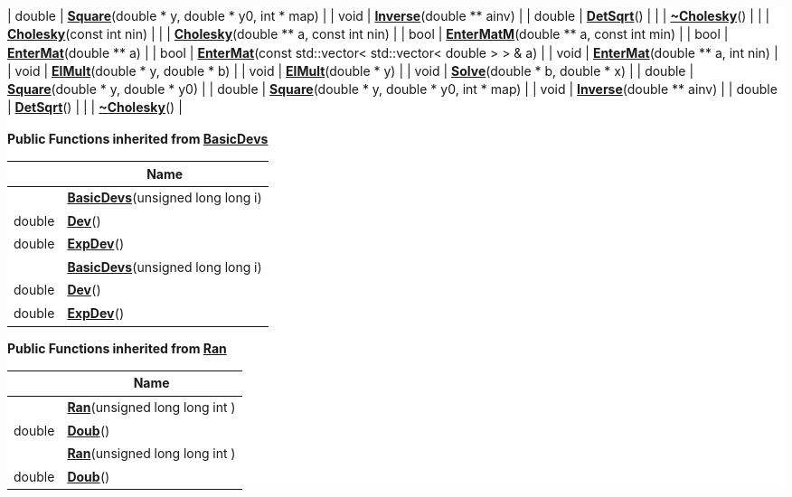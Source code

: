 | double | **[Square](/documentation/code/main/classes/classcholesky/#function-square)**(double * y, double * y0, int * map) |
| void | **[Inverse](/documentation/code/main/classes/classcholesky/#function-inverse)**(double ** ainv) |
| double | **[DetSqrt](/documentation/code/main/classes/classcholesky/#function-detsqrt)**() |
| | **[~Cholesky](/documentation/code/main/classes/classcholesky/#function-~cholesky)**() |
| | **[Cholesky](/documentation/code/main/classes/classcholesky/#function-cholesky)**(const int nin) |
| | **[Cholesky](/documentation/code/main/classes/classcholesky/#function-cholesky)**(double ** a, const int nin) |
| bool | **[EnterMatM](/documentation/code/main/classes/classcholesky/#function-entermatm)**(double ** a, const int min) |
| bool | **[EnterMat](/documentation/code/main/classes/classcholesky/#function-entermat)**(double ** a) |
| bool | **[EnterMat](/documentation/code/main/classes/classcholesky/#function-entermat)**(const std::vector< std::vector< double > > & a) |
| void | **[EnterMat](/documentation/code/main/classes/classcholesky/#function-entermat)**(double ** a, int nin) |
| void | **[ElMult](/documentation/code/main/classes/classcholesky/#function-elmult)**(double * y, double * b) |
| void | **[ElMult](/documentation/code/main/classes/classcholesky/#function-elmult)**(double * y) |
| void | **[Solve](/documentation/code/main/classes/classcholesky/#function-solve)**(double * b, double * x) |
| double | **[Square](/documentation/code/main/classes/classcholesky/#function-square)**(double * y, double * y0) |
| double | **[Square](/documentation/code/main/classes/classcholesky/#function-square)**(double * y, double * y0, int * map) |
| void | **[Inverse](/documentation/code/main/classes/classcholesky/#function-inverse)**(double ** ainv) |
| double | **[DetSqrt](/documentation/code/main/classes/classcholesky/#function-detsqrt)**() |
| | **[~Cholesky](/documentation/code/main/classes/classcholesky/#function-~cholesky)**() |

**Public Functions inherited from [BasicDevs](/documentation/code/main/classes/classbasicdevs/)**

|                | Name           |
| -------------- | -------------- |
| | **[BasicDevs](/documentation/code/main/classes/classbasicdevs/#function-basicdevs)**(unsigned long long i) |
| double | **[Dev](/documentation/code/main/classes/classbasicdevs/#function-dev)**() |
| double | **[ExpDev](/documentation/code/main/classes/classbasicdevs/#function-expdev)**() |
| | **[BasicDevs](/documentation/code/main/classes/classbasicdevs/#function-basicdevs)**(unsigned long long i) |
| double | **[Dev](/documentation/code/main/classes/classbasicdevs/#function-dev)**() |
| double | **[ExpDev](/documentation/code/main/classes/classbasicdevs/#function-expdev)**() |

**Public Functions inherited from [Ran](/documentation/code/main/classes/classran/)**

|                | Name           |
| -------------- | -------------- |
| | **[Ran](/documentation/code/main/classes/classran/#function-ran)**(unsigned long long int ) |
| double | **[Doub](/documentation/code/main/classes/classran/#function-doub)**() |
| | **[Ran](/documentation/code/main/classes/classran/#function-ran)**(unsigned long long int ) |
| double | **[Doub](/documentation/code/main/classes/classran/#function-doub)**() |

